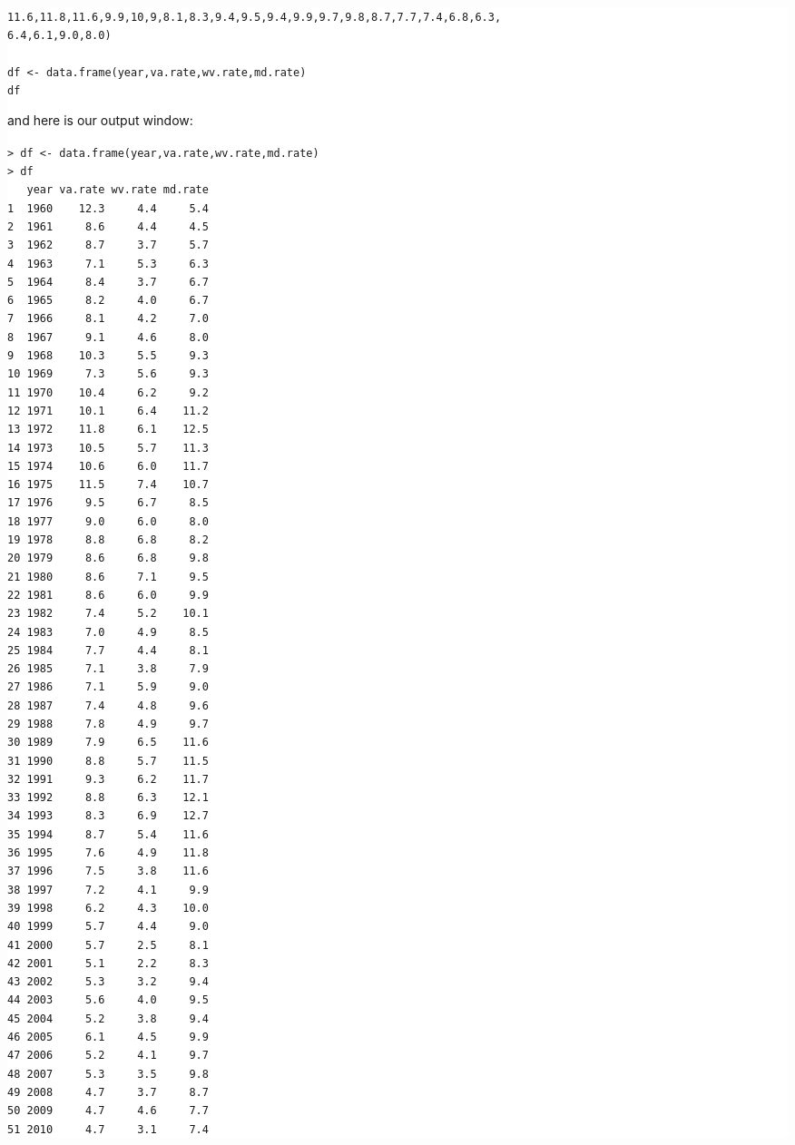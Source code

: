 ```Rout
11.6,11.8,11.6,9.9,10,9,8.1,8.3,9.4,9.5,9.4,9.9,9.7,9.8,8.7,7.7,7.4,6.8,6.3,
6.4,6.1,9.0,8.0)

df <- data.frame(year,va.rate,wv.rate,md.rate) 
df
```

and here is our output window:

```Rout
> df <- data.frame(year,va.rate,wv.rate,md.rate) 
> df
   year va.rate wv.rate md.rate
1  1960    12.3     4.4     5.4
2  1961     8.6     4.4     4.5
3  1962     8.7     3.7     5.7
4  1963     7.1     5.3     6.3
5  1964     8.4     3.7     6.7
6  1965     8.2     4.0     6.7
7  1966     8.1     4.2     7.0
8  1967     9.1     4.6     8.0
9  1968    10.3     5.5     9.3
10 1969     7.3     5.6     9.3
11 1970    10.4     6.2     9.2
12 1971    10.1     6.4    11.2
13 1972    11.8     6.1    12.5
14 1973    10.5     5.7    11.3
15 1974    10.6     6.0    11.7
16 1975    11.5     7.4    10.7
17 1976     9.5     6.7     8.5
18 1977     9.0     6.0     8.0
19 1978     8.8     6.8     8.2
20 1979     8.6     6.8     9.8
21 1980     8.6     7.1     9.5
22 1981     8.6     6.0     9.9
23 1982     7.4     5.2    10.1
24 1983     7.0     4.9     8.5
25 1984     7.7     4.4     8.1
26 1985     7.1     3.8     7.9
27 1986     7.1     5.9     9.0
28 1987     7.4     4.8     9.6
29 1988     7.8     4.9     9.7
30 1989     7.9     6.5    11.6
31 1990     8.8     5.7    11.5
32 1991     9.3     6.2    11.7
33 1992     8.8     6.3    12.1
34 1993     8.3     6.9    12.7
35 1994     8.7     5.4    11.6
36 1995     7.6     4.9    11.8
37 1996     7.5     3.8    11.6
38 1997     7.2     4.1     9.9
39 1998     6.2     4.3    10.0
40 1999     5.7     4.4     9.0
41 2000     5.7     2.5     8.1
42 2001     5.1     2.2     8.3
43 2002     5.3     3.2     9.4
44 2003     5.6     4.0     9.5
45 2004     5.2     3.8     9.4
46 2005     6.1     4.5     9.9
47 2006     5.2     4.1     9.7
48 2007     5.3     3.5     9.8
49 2008     4.7     3.7     8.7
50 2009     4.7     4.6     7.7
51 2010     4.7     3.1     7.4
```